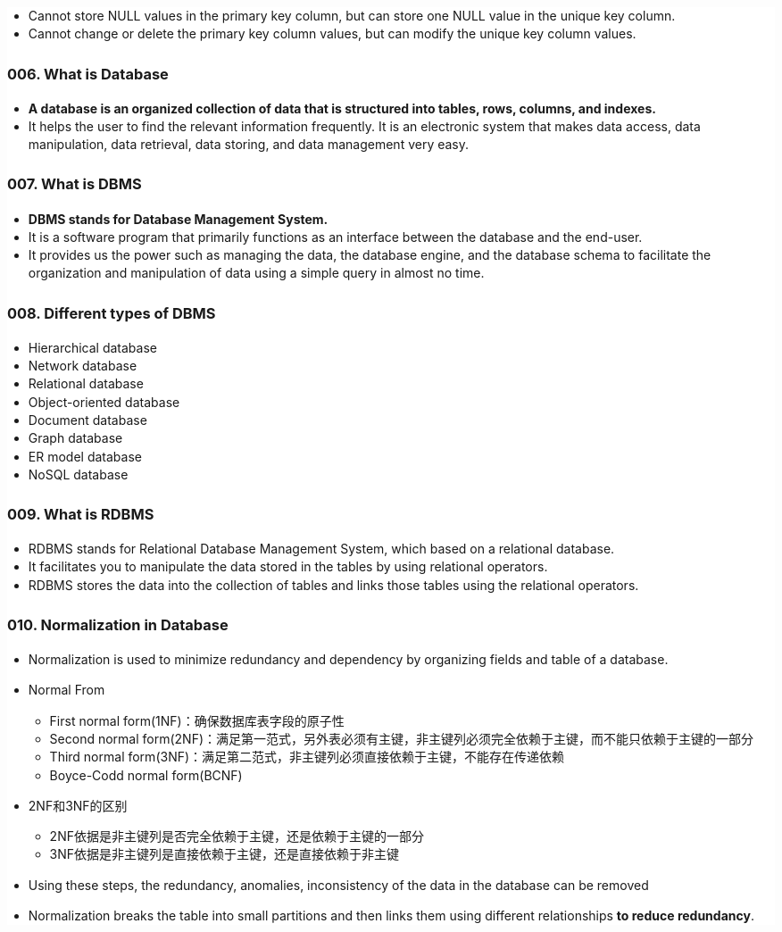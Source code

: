 - Cannot store NULL values in the primary key column, but can store one NULL value in the unique key column.
- Cannot change or delete the primary key column values, but can modify the unique key column values.

### 006. What is Database

- **A database is an organized collection of data that is structured into tables, rows, columns, and indexes.**
- It helps the user to find the relevant information frequently. It is an electronic system that makes data access, data manipulation, data retrieval, data storing, and data management very easy. 

### 007. What is DBMS

- **DBMS stands for Database Management System.**
- It is a software program that primarily functions as an interface between the database and the end-user. 
- It provides us the power such as managing the data, the database engine, and the database schema to facilitate the organization and manipulation of data using a simple query in almost no time.

### 008. Different types of DBMS

- Hierarchical database
- Network database
- Relational database
- Object-oriented database
- Document database
- Graph database
- ER model database
- NoSQL database

### 009. What is RDBMS

- RDBMS stands for Relational Database Management System, which based on a relational database.
- It facilitates you to manipulate the data stored in the tables by using relational operators. 
- RDBMS stores the data into the collection of tables and links those tables using the relational operators.

### 010. Normalization in Database

- Normalization is used to minimize redundancy and dependency by organizing fields and table of a database.
- Normal From
  - First normal form(1NF)：确保数据库表字段的原子性
  - Second normal form(2NF)：满足第一范式，另外表必须有主键，非主键列必须完全依赖于主键，而不能只依赖于主键的一部分
  - Third normal form(3NF)：满足第二范式，非主键列必须直接依赖于主键，不能存在传递依赖
  - Boyce-Codd normal form(BCNF)
- 2NF和3NF的区别
  - 2NF依据是非主键列是否完全依赖于主键，还是依赖于主键的一部分
  - 3NF依据是非主键列是直接依赖于主键，还是直接依赖于非主键

- Using these steps, the redundancy, anomalies, inconsistency of the data in the database can be removed
- Normalization breaks the table into small partitions and then links them using different relationships **to reduce redundancy**.
